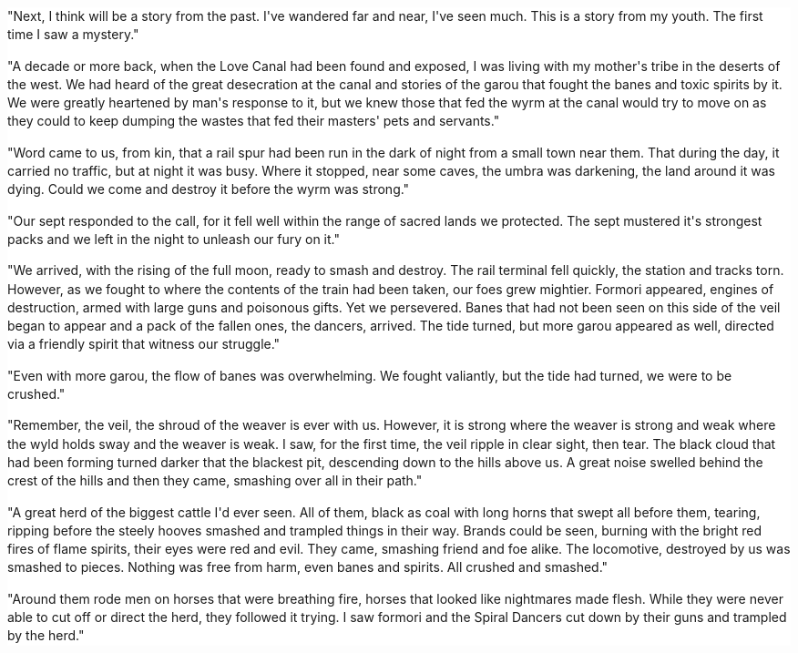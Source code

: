 "Next, I think will be a story from the past. I've wandered far and
near, I've seen much. This is a story from my youth. The first time I
saw a mystery."

"A decade or more back, when the Love Canal had been found and
exposed, I was living with my mother's tribe in the deserts of the
west. We had heard of the great desecration at the canal and stories
of the garou that fought the banes and toxic spirits by it. We were
greatly heartened by man's response to it, but we knew those that fed
the wyrm at the canal would try to move on as they could to keep
dumping the wastes that fed their masters' pets and servants."

"Word came to us, from kin, that a rail spur had been run in the dark
of night from a small town near them. That during the day, it carried
no traffic, but at night it was busy. Where it stopped, near some
caves, the umbra was darkening, the land around it was dying. Could we
come and destroy it before the wyrm was strong."

"Our sept responded to the call, for it fell well within the range of
sacred lands we protected. The sept mustered it's strongest packs and
we left in the night to unleash our fury on it."

"We arrived, with the rising of the full moon, ready to smash and
destroy. The rail terminal fell quickly, the station and tracks torn.
However, as we fought to where the contents of the train had been
taken, our foes grew mightier. Formori appeared, engines of
destruction, armed with large guns and poisonous gifts. Yet we
persevered. Banes that had not been seen on this side of the veil
began to appear and a pack of the fallen ones, the dancers, arrived.
The tide turned, but more garou appeared as well, directed via a
friendly spirit that witness our struggle."

"Even with more garou, the flow of banes was overwhelming. We fought
valiantly, but the tide had turned, we were to be crushed."

"Remember, the veil, the shroud of the weaver is ever with us.
However, it is strong where the weaver is strong and weak where the
wyld holds sway and the weaver is weak. I saw, for the first time, the
veil ripple in clear sight, then tear. The black cloud that had been
forming turned darker that the blackest pit, descending down to the
hills above us. A great noise swelled behind the crest of the hills
and then they came, smashing over all in their path."

"A great herd of the biggest cattle I'd ever seen. All of them, black
as coal with long horns that swept all before them, tearing, ripping
before the steely hooves smashed and trampled things in their way.
Brands could be seen, burning with the bright red fires of flame
spirits, their eyes were red and evil. They came, smashing friend and
foe alike. The locomotive, destroyed by us was smashed to pieces.
Nothing was free from harm, even banes and spirits. All crushed and
smashed."

"Around them rode men on horses that were breathing fire, horses that
looked like nightmares made flesh. While they were never able to cut
off or direct the herd, they followed it trying. I saw formori and the
Spiral Dancers cut down by their guns and trampled by the herd."

